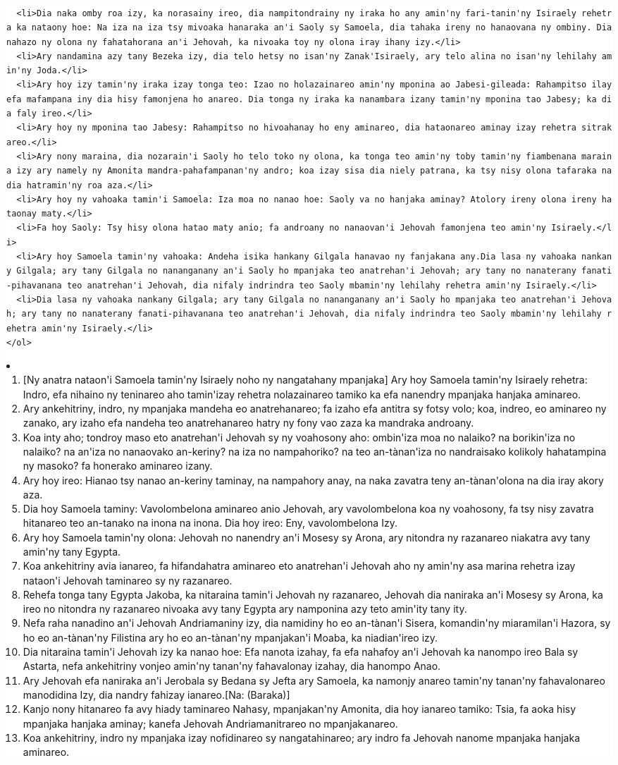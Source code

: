       <li>Dia naka omby roa izy, ka norasainy ireo, dia nampitondrainy ny iraka ho any amin'ny fari-tanin'ny Isiraely rehetra ka nataony hoe: Na iza na iza tsy mivoaka hanaraka an'i Saoly sy Samoela, dia tahaka ireny no hanaovana ny ombiny. Dia nahazo ny olona ny fahatahorana an'i Jehovah, ka nivoaka toy ny olona iray ihany izy.</li>
      <li>Ary nandamina azy tany Bezeka izy, dia telo hetsy no isan'ny Zanak'Isiraely, ary telo alina no isan'ny lehilahy amin'ny Joda.</li>
      <li>Ary hoy izy tamin'ny iraka izay tonga teo: Izao no holazainareo amin'ny mponina ao Jabesi-gileada: Rahampitso ilay efa mafampana iny dia hisy famonjena ho anareo. Dia tonga ny iraka ka nanambara izany tamin'ny mponina tao Jabesy; ka dia faly ireo.</li>
      <li>Ary hoy ny mponina tao Jabesy: Rahampitso no hivoahanay ho eny aminareo, dia hataonareo aminay izay rehetra sitrakareo.</li>
      <li>Ary nony maraina, dia nozarain'i Saoly ho telo toko ny olona, ka tonga teo amin'ny toby tamin'ny fiambenana maraina izy ary namely ny Amonita mandra-pahafampanan'ny andro; koa izay sisa dia niely patrana, ka tsy nisy olona tafaraka na dia hatramin'ny roa aza.</li>
      <li>Ary hoy ny vahoaka tamin'i Samoela: Iza moa no nanao hoe: Saoly va no hanjaka aminay? Atolory ireny olona ireny hataonay maty.</li>
      <li>Fa hoy Saoly: Tsy hisy olona hatao maty anio; fa androany no nanaovan'i Jehovah famonjena teo amin'ny Isiraely.</li>
      <li>Ary hoy Samoela tamin'ny vahoaka: Andeha isika hankany Gilgala hanavao ny fanjakana any.Dia lasa ny vahoaka nankany Gilgala; ary tany Gilgala no nananganany an'i Saoly ho mpanjaka teo anatrehan'i Jehovah; ary tany no nanaterany fanati-pihavanana teo anatrehan'i Jehovah, dia nifaly indrindra teo Saoly mbamin'ny lehilahy rehetra amin'ny Isiraely.</li>
      <li>Dia lasa ny vahoaka nankany Gilgala; ary tany Gilgala no nananganany an'i Saoly ho mpanjaka teo anatrehan'i Jehovah; ary tany no nanaterany fanati-pihavanana teo anatrehan'i Jehovah, dia nifaly indrindra teo Saoly mbamin'ny lehilahy rehetra amin'ny Isiraely.</li>
    </ol>
  </li>
  <li>
    <ol>
      <li>[Ny anatra nataon'i Samoela tamin'ny Isiraely noho ny nangatahany mpanjaka] Ary hoy Samoela tamin'ny Isiraely rehetra: Indro, efa nihaino ny teninareo aho tamin'izay rehetra nolazainareo tamiko ka efa nanendry mpanjaka hanjaka aminareo.</li>
      <li>Ary ankehitriny, indro, ny mpanjaka mandeha eo anatrehanareo; fa izaho efa antitra sy fotsy volo; koa, indreo, eo aminareo ny zanako, ary izaho efa nandeha teo anatrehanareo hatry ny fony vao zaza ka mandraka androany.</li>
      <li>Koa inty aho; tondroy maso eto anatrehan'i Jehovah sy ny voahosony aho: ombin'iza moa no nalaiko? na borikin'iza no nalaiko? na an'iza no nanaovako an-keriny? na iza no nampahoriko? na teo an-tànan'iza no nandraisako kolikoly hahatampina ny masoko? fa honerako aminareo izany.</li>
      <li>Ary hoy ireo: Hianao tsy nanao an-keriny taminay, na nampahory anay, na naka zavatra teny an-tànan'olona na dia iray akory aza.</li>
      <li>Dia hoy Samoela taminy: Vavolombelona aminareo anio Jehovah, ary vavolombelona koa ny voahosony, fa tsy nisy zavatra hitanareo teo an-tanako na inona na inona. Dia hoy ireo: Eny, vavolombelona Izy.</li>
      <li>Ary hoy Samoela tamin'ny olona: Jehovah no nanendry an'i Mosesy sy Arona, ary nitondra ny razanareo niakatra avy tany amin'ny tany Egypta.</li>
      <li>Koa ankehitriny avia ianareo, fa hifandahatra aminareo eto anatrehan'i Jehovah aho ny amin'ny asa marina rehetra izay nataon'i Jehovah taminareo sy ny razanareo.</li>
      <li>Rehefa tonga tany Egypta Jakoba, ka nitaraina tamin'i Jehovah ny razanareo, Jehovah dia naniraka an'i Mosesy sy Arona, ka ireo no nitondra ny razanareo nivoaka avy tany Egypta ary namponina azy teto amin'ity tany ity.</li>
      <li>Nefa raha nanadino an'i Jehovah Andriamaniny izy, dia namidiny ho eo an-tànan'i Sisera, komandin'ny miaramilan'i Hazora, sy ho eo an-tànan'ny Filistina ary ho eo an-tànan'ny mpanjakan'i Moaba, ka niadian'ireo izy.</li>
      <li>Dia nitaraina tamin'i Jehovah izy ka nanao hoe: Efa nanota izahay, fa efa nahafoy an'i Jehovah ka nanompo ireo Bala sy Astarta, nefa ankehitriny vonjeo amin'ny tanan'ny fahavalonay izahay, dia hanompo Anao.</li>
      <li>Ary Jehovah efa naniraka an'i Jerobala sy Bedana sy Jefta ary Samoela, ka namonjy anareo tamin'ny tanan'ny fahavalonareo manodidina Izy, dia nandry fahizay ianareo.[Na: (Baraka)]</li>
      <li>Kanjo nony hitanareo fa avy hiady taminareo Nahasy, mpanjakan'ny Amonita, dia hoy ianareo tamiko: Tsia, fa aoka hisy mpanjaka hanjaka aminay; kanefa Jehovah Andriamanitrareo no mpanjakanareo.</li>
      <li>Koa ankehitriny, indro ny mpanjaka izay nofidinareo sy nangatahinareo; ary indro fa Jehovah nanome mpanjaka hanjaka aminareo.</li>